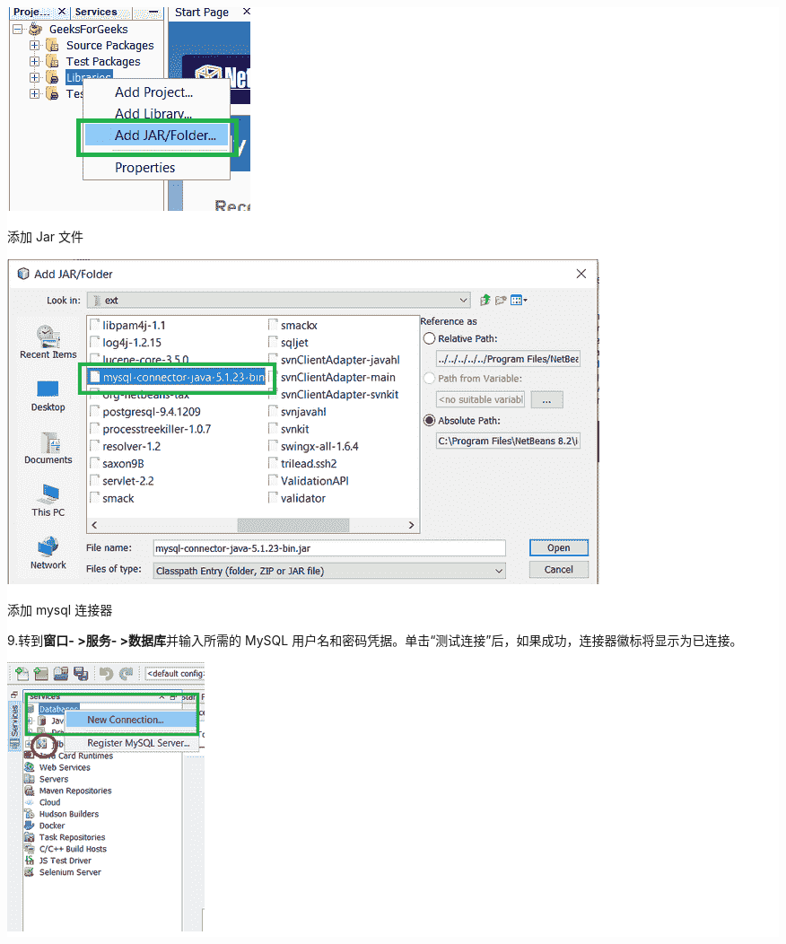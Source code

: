 ![](img/131c170870e56340d9eb02941821863e.png)

添加 Jar 文件

![](img/ec0e870f80716009801ea9469e7c1556.png)

添加 mysql 连接器

9.转到**窗口- >服务- >数据库**并输入所需的 MySQL 用户名和密码凭据。单击“测试连接”后，如果成功，连接器徽标将显示为已连接。

![](img/e736fd4ec59d1f0ea14d2efc43cc8a52.png)
